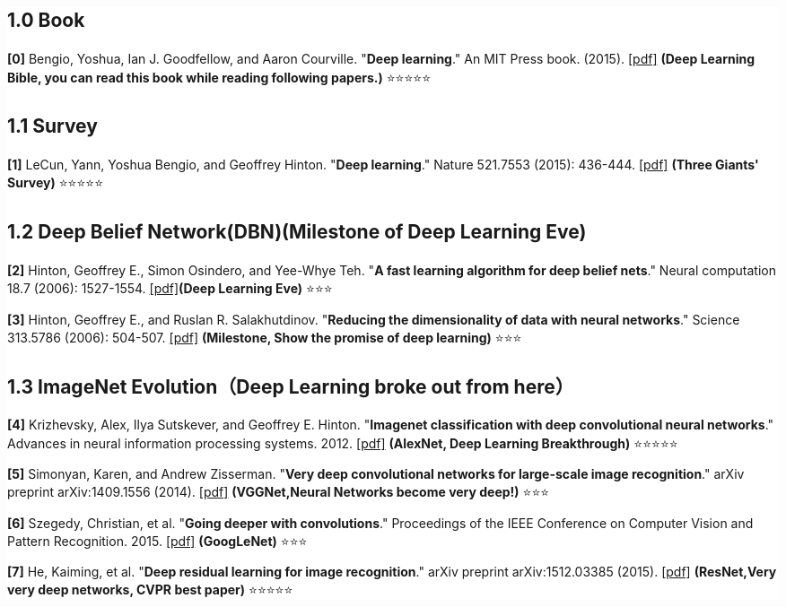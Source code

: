 ## 1.0 Book

**[0]** Bengio, Yoshua, Ian J. Goodfellow, and Aaron Courville. "**Deep learning**." An MIT Press book. (2015). [[pdf]](pdfs/1%20Deep%20Learning%20History%20and%20Basics/1.0%20Book/0%20Deep%20learning.pdf) **(Deep Learning Bible, you can read this book while reading following papers.)** :star::star::star::star::star:

## 1.1 Survey

**[1]** LeCun, Yann, Yoshua Bengio, and Geoffrey Hinton. "**Deep learning**." Nature 521.7553 (2015): 436-444. [[pdf]](pdfs/1%20Deep%20Learning%20History%20and%20Basics/1.1%20Survey/1%20Deep%20learning.pdf) **(Three Giants' Survey)** :star::star::star::star::star:

## 1.2 Deep Belief Network(DBN)(Milestone of Deep Learning Eve)

**[2]** Hinton, Geoffrey E., Simon Osindero, and Yee-Whye Teh. "**A fast learning algorithm for deep belief nets**." Neural computation 18.7 (2006): 1527-1554. [[pdf]](pdfs/1%20Deep%20Learning%20History%20and%20Basics/1.2%20Deep%20Belief%20Network%28DBN%29%28Milestone%20of%20Deep%20Learning%20Eve%29/2%20A%20fast%20learning%20algorithm%20for%20deep%20belief%20nets.pdf)**(Deep Learning Eve)** :star::star::star:

**[3]** Hinton, Geoffrey E., and Ruslan R. Salakhutdinov. "**Reducing the dimensionality of data with neural networks**." Science 313.5786 (2006): 504-507. [[pdf]](pdfs/1%20Deep%20Learning%20History%20and%20Basics/1.2%20Deep%20Belief%20Network%28DBN%29%28Milestone%20of%20Deep%20Learning%20Eve%29/3%20Reducing%20the%20dimensionality%20of%20data%20with%20neural%20networks.pdf) **(Milestone, Show the promise of deep learning)** :star::star::star:

## 1.3 ImageNet Evolution（Deep Learning broke out from here）

**[4]** Krizhevsky, Alex, Ilya Sutskever, and Geoffrey E. Hinton. "**Imagenet classification with deep convolutional neural networks**." Advances in neural information processing systems. 2012. [[pdf]](pdfs/1%20Deep%20Learning%20History%20and%20Basics/1.3%20ImageNet%20Evolution%EF%BC%88Deep%20Learning%20broke%20out%20from%20here%EF%BC%89/4%20Imagenet%20classification%20with%20deep%20convolutional%20neural%20networks.pdf) **(AlexNet, Deep Learning Breakthrough)** :star::star::star::star::star:

**[5]** Simonyan, Karen, and Andrew Zisserman. "**Very deep convolutional networks for large-scale image recognition**." arXiv preprint arXiv:1409.1556 (2014). [[pdf]](pdfs/1%20Deep%20Learning%20History%20and%20Basics/1.3%20ImageNet%20Evolution%EF%BC%88Deep%20Learning%20broke%20out%20from%20here%EF%BC%89/5%20Very%20deep%20convolutional%20networks%20for%20large-scale%20image%20recognition.pdf) **(VGGNet,Neural Networks become very deep!)** :star::star::star:

**[6]** Szegedy, Christian, et al. "**Going deeper with convolutions**." Proceedings of the IEEE Conference on Computer Vision and Pattern Recognition. 2015. [[pdf]](pdfs/1%20Deep%20Learning%20History%20and%20Basics/1.3%20ImageNet%20Evolution%EF%BC%88Deep%20Learning%20broke%20out%20from%20here%EF%BC%89/6%20Going%20deeper%20with%20convolutions.pdf) **(GoogLeNet)** :star::star::star:

**[7]** He, Kaiming, et al. "**Deep residual learning for image recognition**." arXiv preprint arXiv:1512.03385 (2015). [[pdf]](pdfs/1%20Deep%20Learning%20History%20and%20Basics/1.3%20ImageNet%20Evolution%EF%BC%88Deep%20Learning%20broke%20out%20from%20here%EF%BC%89/7%20Deep%20residual%20learning%20for%20image%20recognition.pdf) **(ResNet,Very very deep networks, CVPR best paper)** :star::star::star::star::star:

